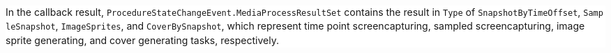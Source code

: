 In the callback result, `ProcedureStateChangeEvent.MediaProcessResultSet` contains the result in `Type` of `SnapshotByTimeOffset`, `SampleSnapshot`, `ImageSprites`, and `CoverBySnapshot`, which represent time point screencapturing, sampled screencapturing, image sprite generating, and cover generating tasks, respectively.
